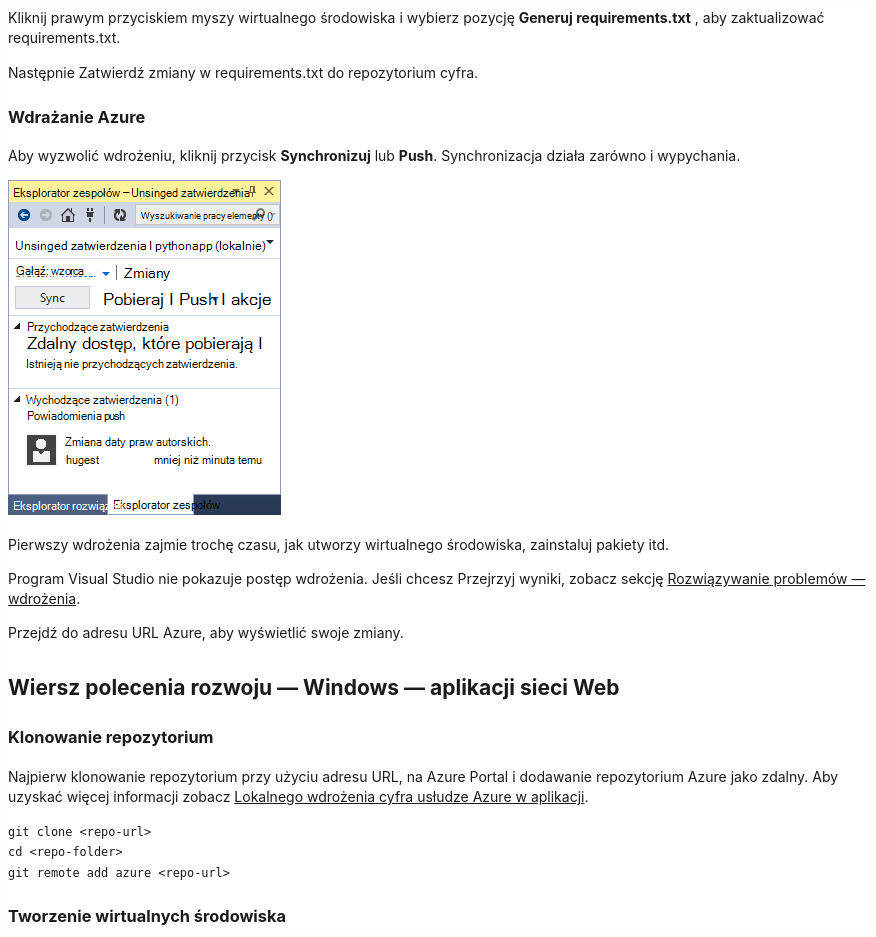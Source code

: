 Kliknij prawym przyciskiem myszy wirtualnego środowiska i wybierz pozycję **Generuj requirements.txt** , aby zaktualizować requirements.txt.

Następnie Zatwierdź zmiany w requirements.txt do repozytorium cyfra.

### <a name="deploy-to-azure"></a>Wdrażanie Azure

Aby wyzwolić wdrożeniu, kliknij przycisk **Synchronizuj** lub **Push**.  Synchronizacja działa zarówno i wypychania.

![](./media/web-sites-python-create-deploy-flask-app/ptvs-git-push.png)

Pierwszy wdrożenia zajmie trochę czasu, jak utworzy wirtualnego środowiska, zainstaluj pakiety itd.

Program Visual Studio nie pokazuje postęp wdrożenia.  Jeśli chcesz Przejrzyj wyniki, zobacz sekcję [Rozwiązywanie problemów — wdrożenia](#troubleshooting-deployment).

Przejdź do adresu URL Azure, aby wyświetlić swoje zmiany.


## <a name="web-app-development---windows---command-line"></a>Wiersz polecenia rozwoju — Windows — aplikacji sieci Web

### <a name="clone-the-repository"></a>Klonowanie repozytorium

Najpierw klonowanie repozytorium przy użyciu adresu URL, na Azure Portal i dodawanie repozytorium Azure jako zdalny. Aby uzyskać więcej informacji zobacz [Lokalnego wdrożenia cyfra usłudze Azure w aplikacji](app-service-deploy-local-git.md).

    git clone <repo-url>
    cd <repo-folder>
    git remote add azure <repo-url> 

### <a name="create-virtual-environment"></a>Tworzenie wirtualnych środowiska

